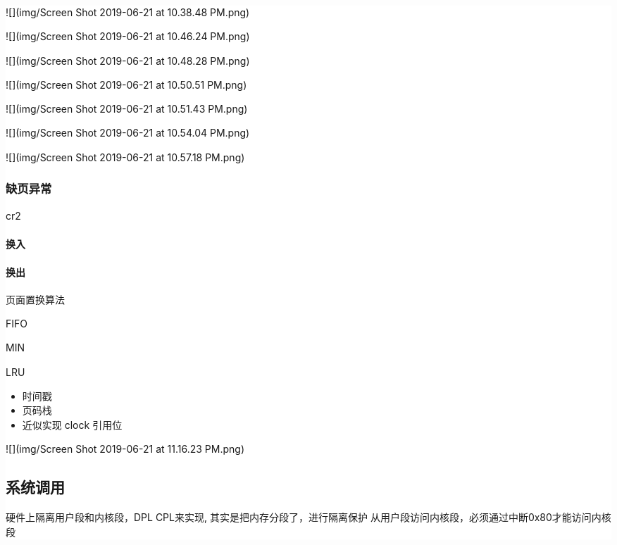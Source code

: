 ![](img/Screen Shot 2019-06-21 at 10.38.48 PM.png)



![](img/Screen Shot 2019-06-21 at 10.46.24 PM.png)

![](img/Screen Shot 2019-06-21 at 10.48.28 PM.png)



![](img/Screen Shot 2019-06-21 at 10.50.51 PM.png)

![](img/Screen Shot 2019-06-21 at 10.51.43 PM.png)

![](img/Screen Shot 2019-06-21 at 10.54.04 PM.png)

![](img/Screen Shot 2019-06-21 at 10.57.18 PM.png)

### 缺页异常

cr2

#### 换入

#### 换出

页面置换算法

FIFO

MIN

LRU

- 时间戳
- 页码栈
- 近似实现 clock 引用位

![](img/Screen Shot 2019-06-21 at 11.16.23 PM.png)







## 系统调用



硬件上隔离用户段和内核段，DPL CPL来实现, 其实是把内存分段了，进行隔离保护 
从用户段访问内核段，必须通过中断0x80才能访问内核段 


